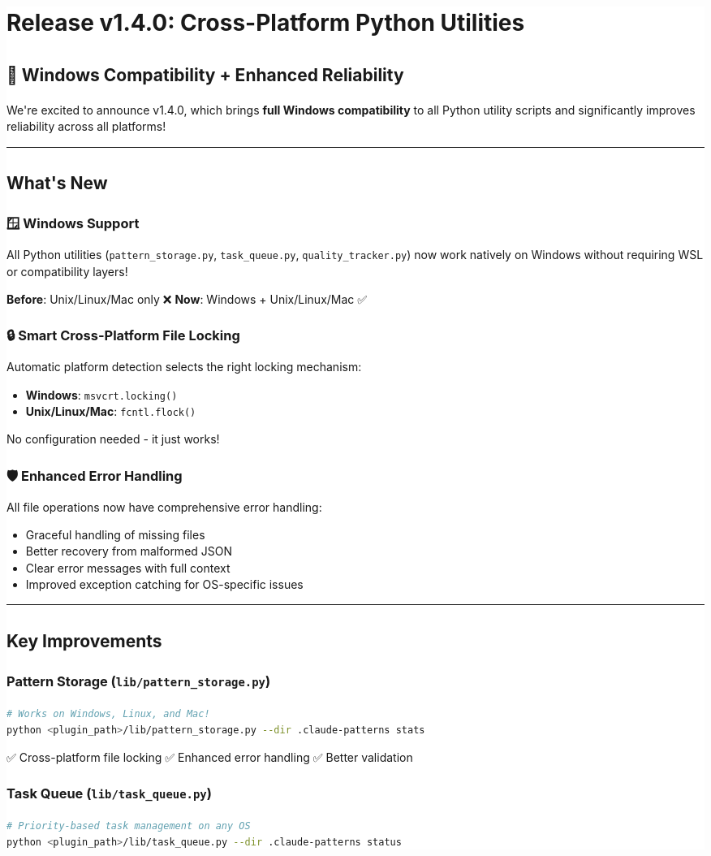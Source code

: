 # Release v1.4.0: Cross-Platform Python Utilities

## 🔧 Windows Compatibility + Enhanced Reliability

We're excited to announce v1.4.0, which brings **full Windows compatibility** to all Python utility scripts and significantly improves reliability across all platforms!

---

## What's New

### 🪟 Windows Support
All Python utilities (`pattern_storage.py`, `task_queue.py`, `quality_tracker.py`) now work natively on Windows without requiring WSL or compatibility layers!

**Before**: Unix/Linux/Mac only ❌
**Now**: Windows + Unix/Linux/Mac ✅

### 🔒 Smart Cross-Platform File Locking
Automatic platform detection selects the right locking mechanism:
- **Windows**: `msvcrt.locking()`
- **Unix/Linux/Mac**: `fcntl.flock()`

No configuration needed - it just works!

### 🛡️ Enhanced Error Handling
All file operations now have comprehensive error handling:
- Graceful handling of missing files
- Better recovery from malformed JSON
- Clear error messages with full context
- Improved exception catching for OS-specific issues

---

## Key Improvements

### Pattern Storage (`lib/pattern_storage.py`)
```bash
# Works on Windows, Linux, and Mac!
python <plugin_path>/lib/pattern_storage.py --dir .claude-patterns stats
```

✅ Cross-platform file locking
✅ Enhanced error handling
✅ Better validation

### Task Queue (`lib/task_queue.py`)
```bash
# Priority-based task management on any OS
python <plugin_path>/lib/task_queue.py --dir .claude-patterns status
```
